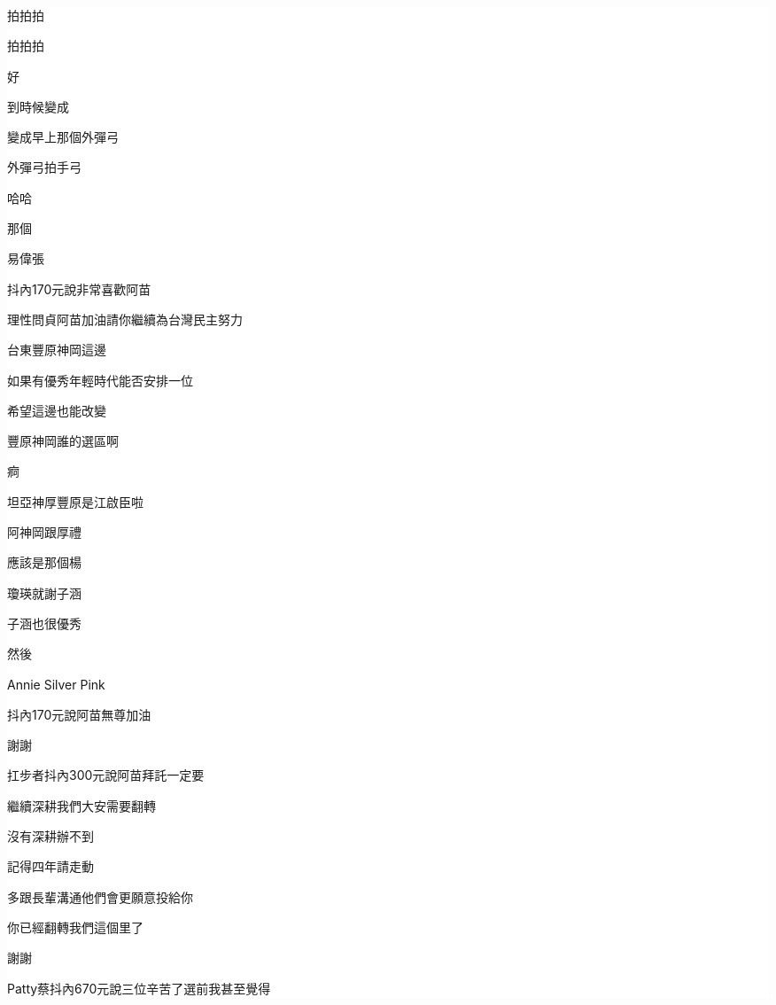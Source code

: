 拍拍拍

拍拍拍

好

到時候變成

變成早上那個外彈弓

外彈弓拍手弓

哈哈

那個

易偉張

抖內170元說非常喜歡阿苗

理性問貞阿苗加油請你繼續為台灣民主努力

台東豐原神岡這邊

如果有優秀年輕時代能否安排一位

希望這邊也能改變

豐原神岡誰的選區啊

痾

坦亞神厚豐原是江啟臣啦

阿神岡跟厚禮

應該是那個楊

瓊瑛就謝子涵

子涵也很優秀

然後

Annie Silver Pink

抖內170元說阿苗無尊加油

謝謝

扛步者抖內300元說阿苗拜託一定要

繼續深耕我們大安需要翻轉

沒有深耕辦不到

記得四年請走動

多跟長輩溝通他們會更願意投給你

你已經翻轉我們這個里了

謝謝

Patty蔡抖內670元說三位辛苦了選前我甚至覺得

